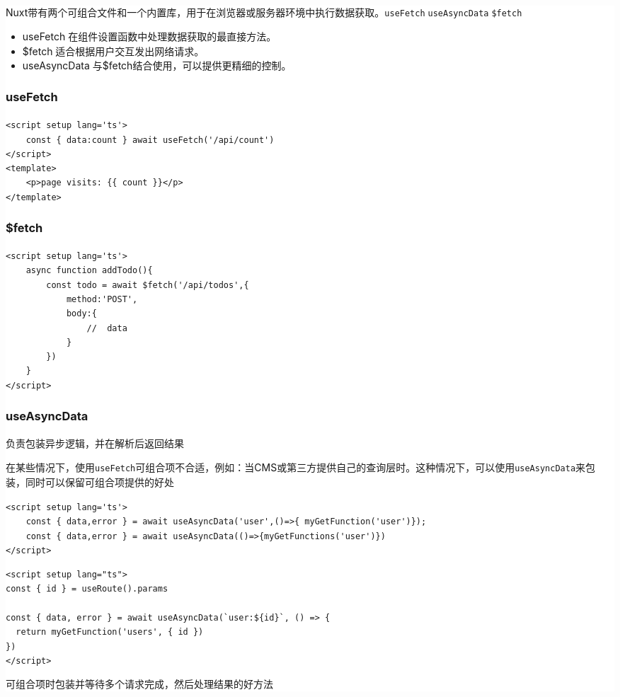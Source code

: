 Nuxt带有两个可组合文件和一个内置库，用于在浏览器或服务器环境中执行数据获取。`useFetch` `useAsyncData` `$fetch`

*   useFetch 在组件设置函数中处理数据获取的最直接方法。
*   \$fetch 适合根据用户交互发出网络请求。
*   useAsyncData 与\$fetch结合使用，可以提供更精细的控制。

### useFetch

~~~ vue
<script setup lang='ts'>
	const { data:count } await useFetch('/api/count')
</script>
<template>
	<p>page visits: {{ count }}</p>
</template>
~~~

### $fetch

~~~ vue
<script setup lang='ts'>
	async function addTodo(){
        const todo = await $fetch('/api/todos',{
            method:'POST',
            body:{
                //  data
            }
        })
    }
</script>
~~~

### useAsyncData

负责包装异步逻辑，并在解析后返回结果

在某些情况下，使用`useFetch`可组合项不合适，例如：当CMS或第三方提供自己的查询层时。这种情况下，可以使用`useAsyncData`来包装，同时可以保留可组合项提供的好处

~~~ vue
<script setup lang='ts'>
	const { data,error } = await useAsyncData('user',()=>{ myGetFunction('user')});
    const { data,error } = await useAsyncData(()=>{myGetFunctions('user')})
</script>
~~~

~~~ vue
<script setup lang="ts">
const { id } = useRoute().params

const { data, error } = await useAsyncData(`user:${id}`, () => {
  return myGetFunction('users', { id })
})
</script>
~~~

可组合项时包装并等待多个请求完成，然后处理结果的好方法
